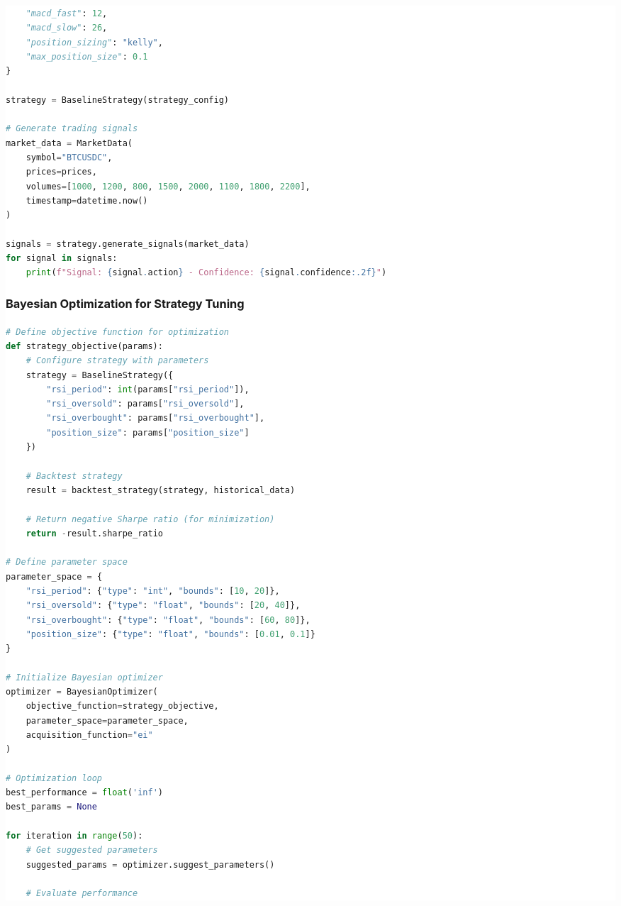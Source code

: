 ```python
    "macd_fast": 12,
    "macd_slow": 26,
    "position_sizing": "kelly",
    "max_position_size": 0.1
}

strategy = BaselineStrategy(strategy_config)

# Generate trading signals
market_data = MarketData(
    symbol="BTCUSDC",
    prices=prices,
    volumes=[1000, 1200, 800, 1500, 2000, 1100, 1800, 2200],
    timestamp=datetime.now()
)

signals = strategy.generate_signals(market_data)
for signal in signals:
    print(f"Signal: {signal.action} - Confidence: {signal.confidence:.2f}")
```

### Bayesian Optimization for Strategy Tuning
```python
# Define objective function for optimization
def strategy_objective(params):
    # Configure strategy with parameters
    strategy = BaselineStrategy({
        "rsi_period": int(params["rsi_period"]),
        "rsi_oversold": params["rsi_oversold"],
        "rsi_overbought": params["rsi_overbought"],
        "position_size": params["position_size"]
    })
    
    # Backtest strategy
    result = backtest_strategy(strategy, historical_data)
    
    # Return negative Sharpe ratio (for minimization)
    return -result.sharpe_ratio

# Define parameter space
parameter_space = {
    "rsi_period": {"type": "int", "bounds": [10, 20]},
    "rsi_oversold": {"type": "float", "bounds": [20, 40]},
    "rsi_overbought": {"type": "float", "bounds": [60, 80]},
    "position_size": {"type": "float", "bounds": [0.01, 0.1]}
}

# Initialize Bayesian optimizer
optimizer = BayesianOptimizer(
    objective_function=strategy_objective,
    parameter_space=parameter_space,
    acquisition_function="ei"
)

# Optimization loop
best_performance = float('inf')
best_params = None

for iteration in range(50):
    # Get suggested parameters
    suggested_params = optimizer.suggest_parameters()
    
    # Evaluate performance
```